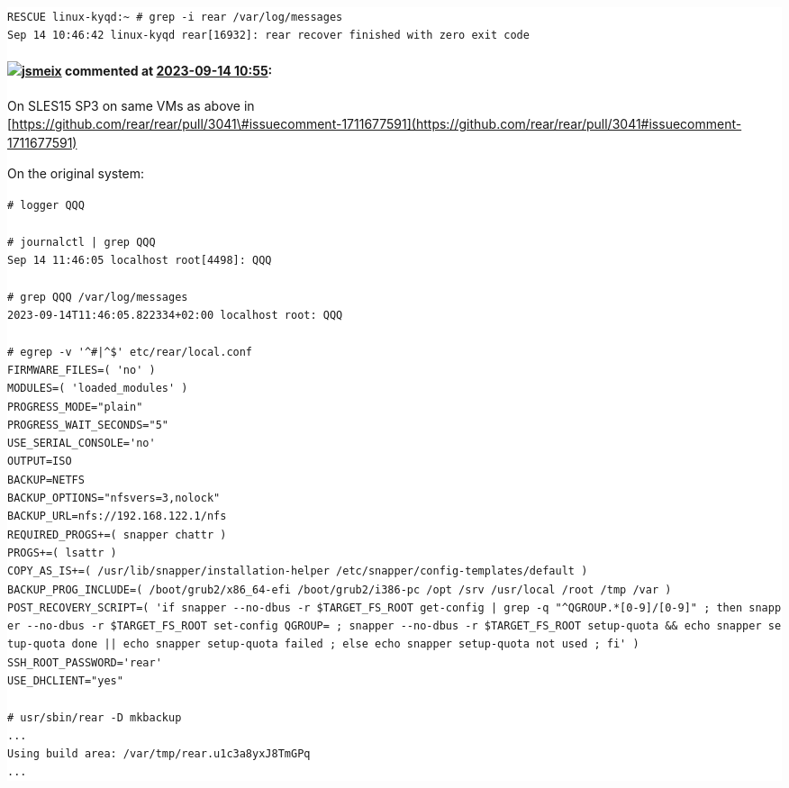     RESCUE linux-kyqd:~ # grep -i rear /var/log/messages 
    Sep 14 10:46:42 linux-kyqd rear[16932]: rear recover finished with zero exit code

#### <img src="https://avatars.githubusercontent.com/u/1788608?u=925fc54e2ce01551392622446ece427f51e2f0ce&v=4" width="50">[jsmeix](https://github.com/jsmeix) commented at [2023-09-14 10:55](https://github.com/rear/rear/pull/3041#issuecomment-1719227171):

On SLES15 SP3 on same VMs as above in  
[https://github.com/rear/rear/pull/3041\#issuecomment-1711677591](https://github.com/rear/rear/pull/3041#issuecomment-1711677591)

On the original system:

    # logger QQQ

    # journalctl | grep QQQ
    Sep 14 11:46:05 localhost root[4498]: QQQ

    # grep QQQ /var/log/messages
    2023-09-14T11:46:05.822334+02:00 localhost root: QQQ

    # egrep -v '^#|^$' etc/rear/local.conf
    FIRMWARE_FILES=( 'no' )
    MODULES=( 'loaded_modules' )
    PROGRESS_MODE="plain"
    PROGRESS_WAIT_SECONDS="5"
    USE_SERIAL_CONSOLE='no'
    OUTPUT=ISO
    BACKUP=NETFS
    BACKUP_OPTIONS="nfsvers=3,nolock"
    BACKUP_URL=nfs://192.168.122.1/nfs
    REQUIRED_PROGS+=( snapper chattr )
    PROGS+=( lsattr )
    COPY_AS_IS+=( /usr/lib/snapper/installation-helper /etc/snapper/config-templates/default )
    BACKUP_PROG_INCLUDE=( /boot/grub2/x86_64-efi /boot/grub2/i386-pc /opt /srv /usr/local /root /tmp /var ) 
    POST_RECOVERY_SCRIPT=( 'if snapper --no-dbus -r $TARGET_FS_ROOT get-config | grep -q "^QGROUP.*[0-9]/[0-9]" ; then snapper --no-dbus -r $TARGET_FS_ROOT set-config QGROUP= ; snapper --no-dbus -r $TARGET_FS_ROOT setup-quota && echo snapper setup-quota done || echo snapper setup-quota failed ; else echo snapper setup-quota not used ; fi' )
    SSH_ROOT_PASSWORD='rear'
    USE_DHCLIENT="yes"

    # usr/sbin/rear -D mkbackup
    ...
    Using build area: /var/tmp/rear.u1c3a8yxJ8TmGPq
    ...
